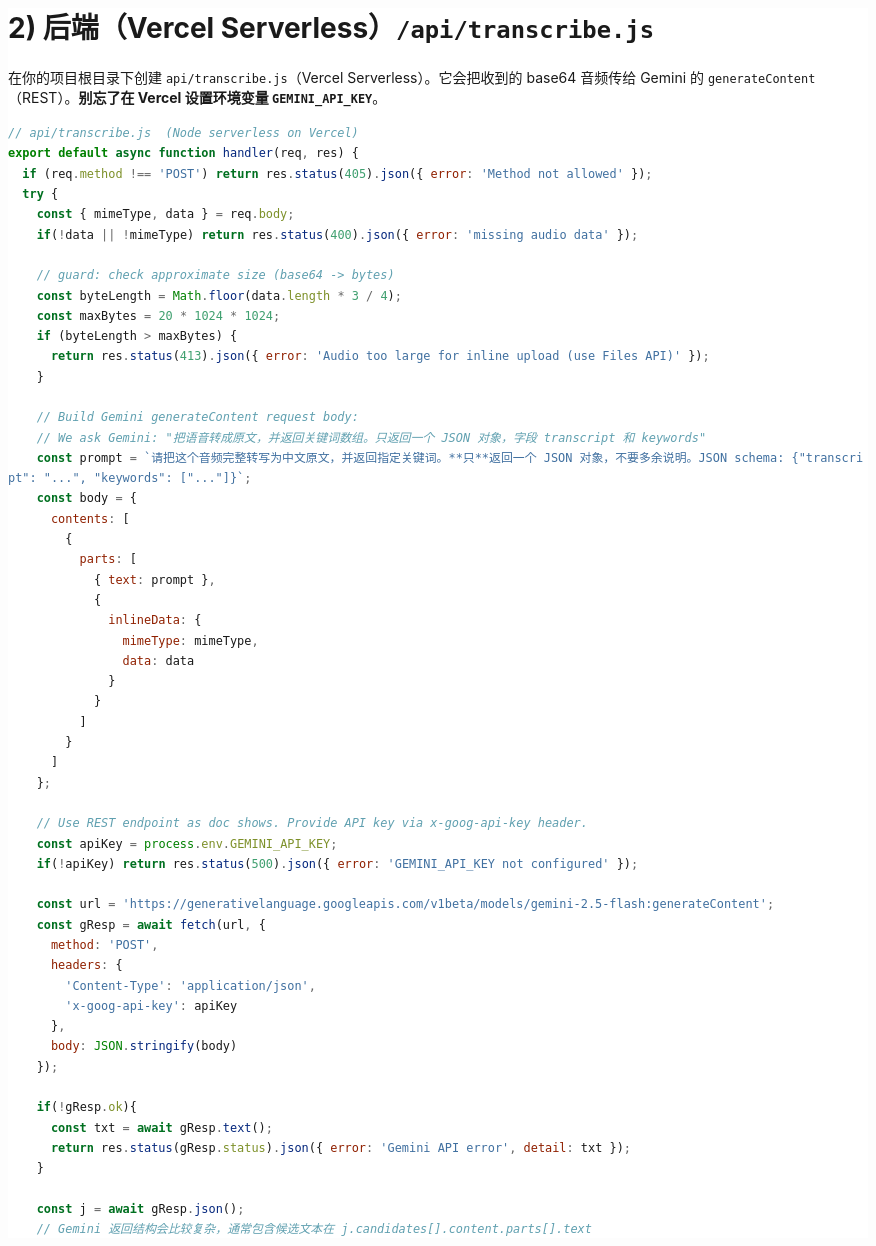 
# 2) 后端（Vercel Serverless）`/api/transcribe.js`

在你的项目根目录下创建 `api/transcribe.js`（Vercel Serverless）。它会把收到的 base64 音频传给 Gemini 的 `generateContent`（REST）。**别忘了在 Vercel 设置环境变量 `GEMINI_API_KEY`**。

```js
// api/transcribe.js  (Node serverless on Vercel)
export default async function handler(req, res) {
  if (req.method !== 'POST') return res.status(405).json({ error: 'Method not allowed' });
  try {
    const { mimeType, data } = req.body;
    if(!data || !mimeType) return res.status(400).json({ error: 'missing audio data' });

    // guard: check approximate size (base64 -> bytes)
    const byteLength = Math.floor(data.length * 3 / 4);
    const maxBytes = 20 * 1024 * 1024;
    if (byteLength > maxBytes) {
      return res.status(413).json({ error: 'Audio too large for inline upload (use Files API)' });
    }

    // Build Gemini generateContent request body:
    // We ask Gemini: "把语音转成原文，并返回关键词数组。只返回一个 JSON 对象，字段 transcript 和 keywords"
    const prompt = `请把这个音频完整转写为中文原文，并返回指定关键词。**只**返回一个 JSON 对象，不要多余说明。JSON schema: {"transcript": "...", "keywords": ["..."]}`;
    const body = {
      contents: [
        {
          parts: [
            { text: prompt },
            {
              inlineData: {
                mimeType: mimeType,
                data: data
              }
            }
          ]
        }
      ]
    };

    // Use REST endpoint as doc shows. Provide API key via x-goog-api-key header.
    const apiKey = process.env.GEMINI_API_KEY;
    if(!apiKey) return res.status(500).json({ error: 'GEMINI_API_KEY not configured' });

    const url = 'https://generativelanguage.googleapis.com/v1beta/models/gemini-2.5-flash:generateContent';
    const gResp = await fetch(url, {
      method: 'POST',
      headers: {
        'Content-Type': 'application/json',
        'x-goog-api-key': apiKey
      },
      body: JSON.stringify(body)
    });

    if(!gResp.ok){
      const txt = await gResp.text();
      return res.status(gResp.status).json({ error: 'Gemini API error', detail: txt });
    }

    const j = await gResp.json();
    // Gemini 返回结构会比较复杂，通常包含候选文本在 j.candidates[].content.parts[].text
```

[1]: https://ai.google.dev/gemini-api/docs/audio?hl=zh-cn "音频理解  |  Gemini API  |  Google AI for Developers"